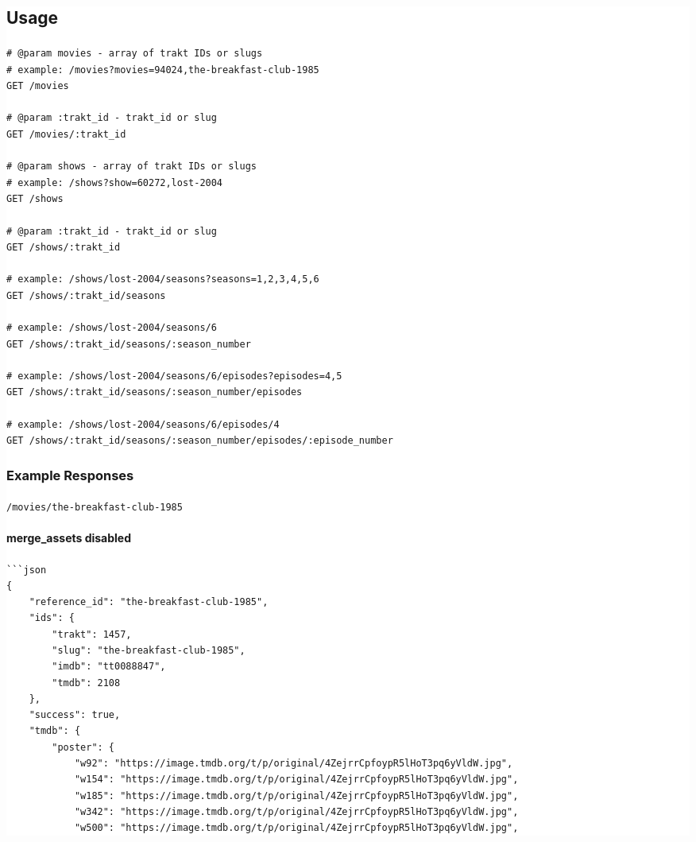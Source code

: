 ## Usage

    # @param movies - array of trakt IDs or slugs
    # example: /movies?movies=94024,the-breakfast-club-1985
    GET /movies

    # @param :trakt_id - trakt_id or slug
    GET /movies/:trakt_id

    # @param shows - array of trakt IDs or slugs
    # example: /shows?show=60272,lost-2004
    GET /shows

    # @param :trakt_id - trakt_id or slug
    GET /shows/:trakt_id

    # example: /shows/lost-2004/seasons?seasons=1,2,3,4,5,6
    GET /shows/:trakt_id/seasons

    # example: /shows/lost-2004/seasons/6
    GET /shows/:trakt_id/seasons/:season_number

    # example: /shows/lost-2004/seasons/6/episodes?episodes=4,5
    GET /shows/:trakt_id/seasons/:season_number/episodes
    
    # example: /shows/lost-2004/seasons/6/episodes/4
    GET /shows/:trakt_id/seasons/:season_number/episodes/:episode_number

### Example Responses

    /movies/the-breakfast-club-1985

#### merge_assets disabled 

    ```json
    {
        "reference_id": "the-breakfast-club-1985",
        "ids": {
            "trakt": 1457,
            "slug": "the-breakfast-club-1985",
            "imdb": "tt0088847",
            "tmdb": 2108
        },
        "success": true,
        "tmdb": {
            "poster": {
                "w92": "https://image.tmdb.org/t/p/original/4ZejrrCpfoypR5lHoT3pq6yVldW.jpg",
                "w154": "https://image.tmdb.org/t/p/original/4ZejrrCpfoypR5lHoT3pq6yVldW.jpg",
                "w185": "https://image.tmdb.org/t/p/original/4ZejrrCpfoypR5lHoT3pq6yVldW.jpg",
                "w342": "https://image.tmdb.org/t/p/original/4ZejrrCpfoypR5lHoT3pq6yVldW.jpg",
                "w500": "https://image.tmdb.org/t/p/original/4ZejrrCpfoypR5lHoT3pq6yVldW.jpg",